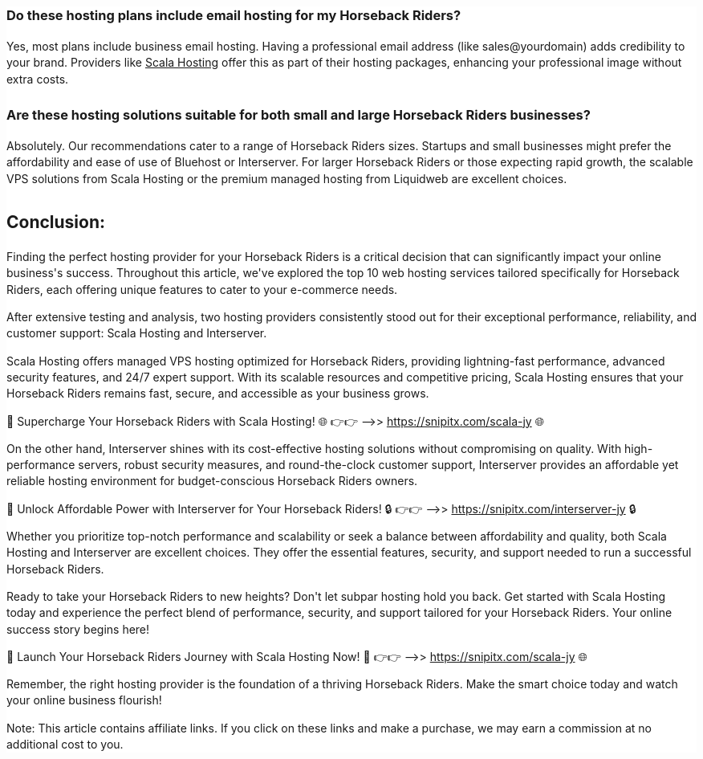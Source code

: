 ### Do these hosting plans include email hosting for my Horseback Riders? 
Yes, most plans include business email hosting. Having a professional email address (like sales@yourdomain) adds credibility to your brand. Providers like [Scala Hosting](https://snipitx.com/scala-jy) offer this as part of their hosting packages, enhancing your professional image without extra costs.

### Are these hosting solutions suitable for both small and large Horseback Riders businesses? 
Absolutely. Our recommendations cater to a range of Horseback Riders sizes. Startups and small businesses might prefer the affordability and ease of use of Bluehost or Interserver. For larger Horseback Riders or those expecting rapid growth, the scalable VPS solutions from Scala Hosting or the premium managed hosting from Liquidweb are excellent choices.

## Conclusion:

Finding the perfect hosting provider for your Horseback Riders is a critical decision that can significantly impact your online business's success. Throughout this article, we've explored the top 10 web hosting services tailored specifically for Horseback Riders, each offering unique features to cater to your e-commerce needs.

After extensive testing and analysis, two hosting providers consistently stood out for their exceptional performance, reliability, and customer support: Scala Hosting and Interserver.

Scala Hosting offers managed VPS hosting optimized for Horseback Riders, providing lightning-fast performance, advanced security features, and 24/7 expert support. With its scalable resources and competitive pricing, Scala Hosting ensures that your Horseback Riders remains fast, secure, and accessible as your business grows.

🚀 Supercharge Your Horseback Riders with Scala Hosting! 🌐
👉👉 -->> https://snipitx.com/scala-jy 🌐

On the other hand, Interserver shines with its cost-effective hosting solutions without compromising on quality. With high-performance servers, robust security measures, and round-the-clock customer support, Interserver provides an affordable yet reliable hosting environment for budget-conscious Horseback Riders owners.

💸 Unlock Affordable Power with Interserver for Your Horseback Riders! 🔒
👉👉 -->> https://snipitx.com/interserver-jy 🔒

Whether you prioritize top-notch performance and scalability or seek a balance between affordability and quality, both Scala Hosting and Interserver are excellent choices. They offer the essential features, security, and support needed to run a successful Horseback Riders.

Ready to take your Horseback Riders to new heights? Don't let subpar hosting hold you back. Get started with Scala Hosting today and experience the perfect blend of performance, security, and support tailored for your Horseback Riders. Your online success story begins here!

🚀 Launch Your Horseback Riders Journey with Scala Hosting Now! 🌟
👉👉 -->> https://snipitx.com/scala-jy 🌐

Remember, the right hosting provider is the foundation of a thriving Horseback Riders. Make the smart choice today and watch your online business flourish!

Note: This article contains affiliate links. If you click on these links and make a purchase, we may earn a commission at no additional cost to you.